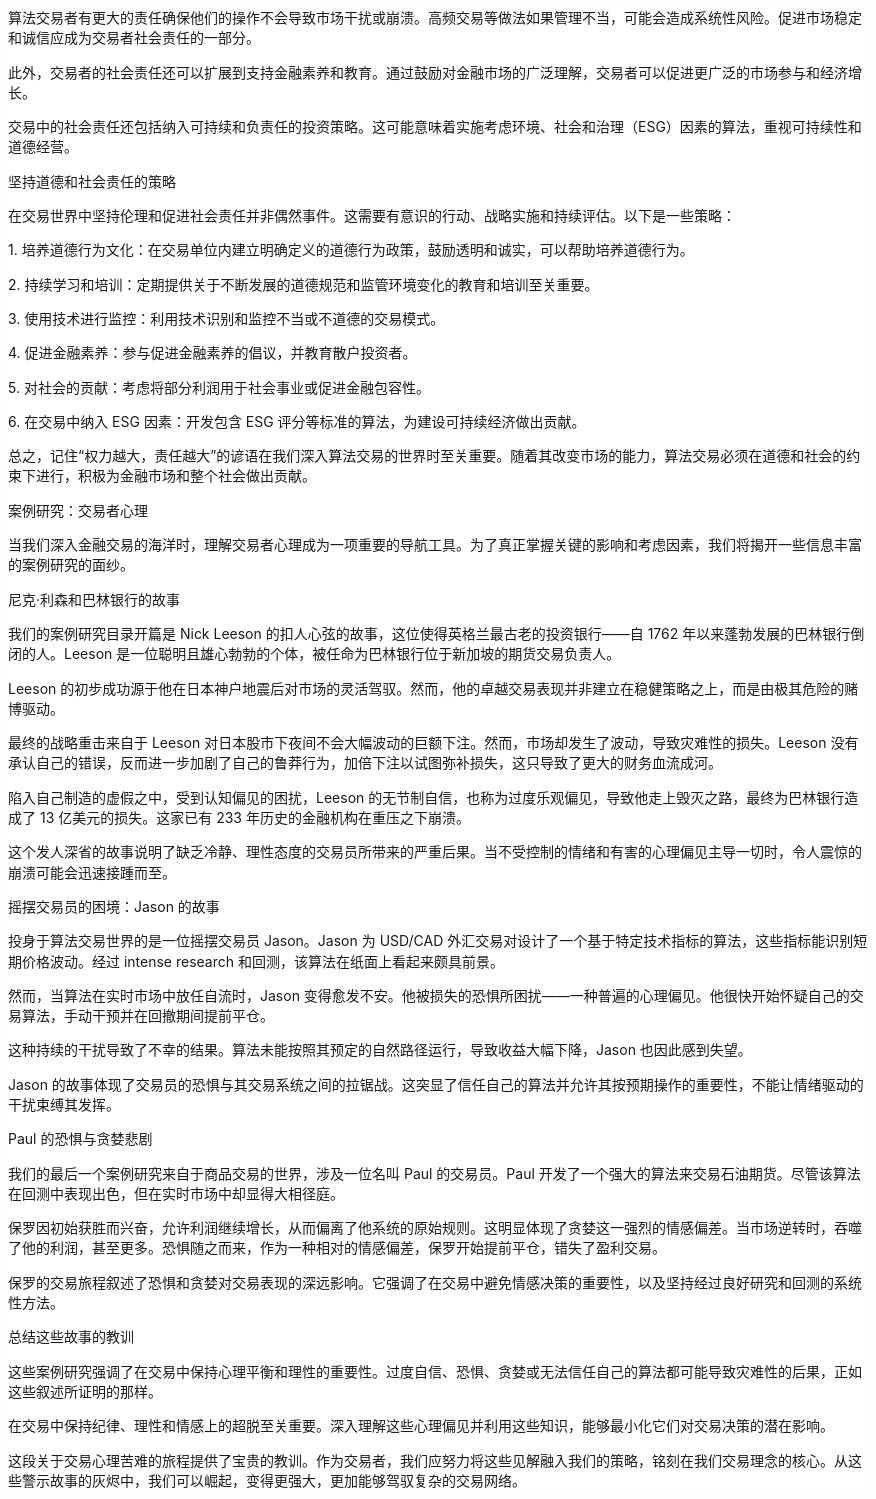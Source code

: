 算法交易者有更大的责任确保他们的操作不会导致市场干扰或崩溃。高频交易等做法如果管理不当，可能会造成系统性风险。促进市场稳定和诚信应成为交易者社会责任的一部分。

此外，交易者的社会责任还可以扩展到支持金融素养和教育。通过鼓励对金融市场的广泛理解，交易者可以促进更广泛的市场参与和经济增长。

交易中的社会责任还包括纳入可持续和负责任的投资策略。这可能意味着实施考虑环境、社会和治理（ESG）因素的算法，重视可持续性和道德经营。

坚持道德和社会责任的策略

在交易世界中坚持伦理和促进社会责任并非偶然事件。这需要有意识的行动、战略实施和持续评估。以下是一些策略：

1\. 培养道德行为文化：在交易单位内建立明确定义的道德行为政策，鼓励透明和诚实，可以帮助培养道德行为。

2\. 持续学习和培训：定期提供关于不断发展的道德规范和监管环境变化的教育和培训至关重要。

3\. 使用技术进行监控：利用技术识别和监控不当或不道德的交易模式。

4\. 促进金融素养：参与促进金融素养的倡议，并教育散户投资者。

5\. 对社会的贡献：考虑将部分利润用于社会事业或促进金融包容性。

6\. 在交易中纳入 ESG 因素：开发包含 ESG 评分等标准的算法，为建设可持续经济做出贡献。

总之，记住“权力越大，责任越大”的谚语在我们深入算法交易的世界时至关重要。随着其改变市场的能力，算法交易必须在道德和社会的约束下进行，积极为金融市场和整个社会做出贡献。

案例研究：交易者心理

当我们深入金融交易的海洋时，理解交易者心理成为一项重要的导航工具。为了真正掌握关键的影响和考虑因素，我们将揭开一些信息丰富的案例研究的面纱。

尼克·利森和巴林银行的故事

我们的案例研究目录开篇是 Nick Leeson 的扣人心弦的故事，这位使得英格兰最古老的投资银行——自 1762 年以来蓬勃发展的巴林银行倒闭的人。Leeson 是一位聪明且雄心勃勃的个体，被任命为巴林银行位于新加坡的期货交易负责人。

Leeson 的初步成功源于他在日本神户地震后对市场的灵活驾驭。然而，他的卓越交易表现并非建立在稳健策略之上，而是由极其危险的赌博驱动。

最终的战略重击来自于 Leeson 对日本股市下夜间不会大幅波动的巨额下注。然而，市场却发生了波动，导致灾难性的损失。Leeson 没有承认自己的错误，反而进一步加剧了自己的鲁莽行为，加倍下注以试图弥补损失，这只导致了更大的财务血流成河。

陷入自己制造的虚假之中，受到认知偏见的困扰，Leeson 的无节制自信，也称为过度乐观偏见，导致他走上毁灭之路，最终为巴林银行造成了 13 亿美元的损失。这家已有 233 年历史的金融机构在重压之下崩溃。

这个发人深省的故事说明了缺乏冷静、理性态度的交易员所带来的严重后果。当不受控制的情绪和有害的心理偏见主导一切时，令人震惊的崩溃可能会迅速接踵而至。

摇摆交易员的困境：Jason 的故事

投身于算法交易世界的是一位摇摆交易员 Jason。Jason 为 USD/CAD 外汇交易对设计了一个基于特定技术指标的算法，这些指标能识别短期价格波动。经过 intense research 和回测，该算法在纸面上看起来颇具前景。

然而，当算法在实时市场中放任自流时，Jason 变得愈发不安。他被损失的恐惧所困扰——一种普遍的心理偏见。他很快开始怀疑自己的交易算法，手动干预并在回撤期间提前平仓。

这种持续的干扰导致了不幸的结果。算法未能按照其预定的自然路径运行，导致收益大幅下降，Jason 也因此感到失望。

Jason 的故事体现了交易员的恐惧与其交易系统之间的拉锯战。这突显了信任自己的算法并允许其按预期操作的重要性，不能让情绪驱动的干扰束缚其发挥。

Paul 的恐惧与贪婪悲剧

我们的最后一个案例研究来自于商品交易的世界，涉及一位名叫 Paul 的交易员。Paul 开发了一个强大的算法来交易石油期货。尽管该算法在回测中表现出色，但在实时市场中却显得大相径庭。

保罗因初始获胜而兴奋，允许利润继续增长，从而偏离了他系统的原始规则。这明显体现了贪婪这一强烈的情感偏差。当市场逆转时，吞噬了他的利润，甚至更多。恐惧随之而来，作为一种相对的情感偏差，保罗开始提前平仓，错失了盈利交易。

保罗的交易旅程叙述了恐惧和贪婪对交易表现的深远影响。它强调了在交易中避免情感决策的重要性，以及坚持经过良好研究和回测的系统性方法。

总结这些故事的教训

这些案例研究强调了在交易中保持心理平衡和理性的重要性。过度自信、恐惧、贪婪或无法信任自己的算法都可能导致灾难性的后果，正如这些叙述所证明的那样。

在交易中保持纪律、理性和情感上的超脱至关重要。深入理解这些心理偏见并利用这些知识，能够最小化它们对交易决策的潜在影响。

这段关于交易心理苦难的旅程提供了宝贵的教训。作为交易者，我们应努力将这些见解融入我们的策略，铭刻在我们交易理念的核心。从这些警示故事的灰烬中，我们可以崛起，变得更强大，更加能够驾驭复杂的交易网络。
